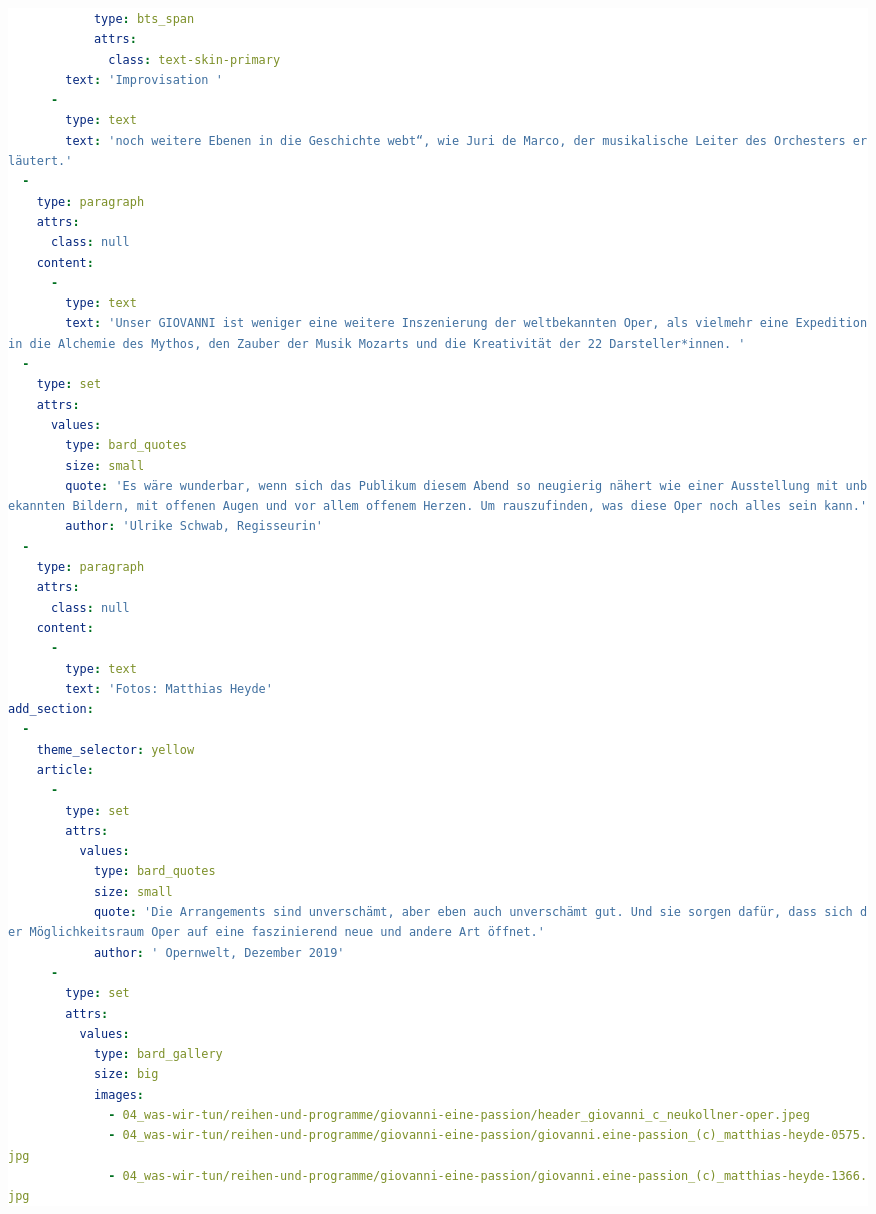 ```yaml
            type: bts_span
            attrs:
              class: text-skin-primary
        text: 'Improvisation '
      -
        type: text
        text: 'noch weitere Ebenen in die Geschichte webt“, wie Juri de Marco, der musikalische Leiter des Orchesters erläutert.'
  -
    type: paragraph
    attrs:
      class: null
    content:
      -
        type: text
        text: 'Unser GIOVANNI ist weniger eine weitere Inszenierung der weltbekannten Oper, als vielmehr eine Expedition in die Alchemie des Mythos, den Zauber der Musik Mozarts und die Kreativität der 22 Darsteller*innen. '
  -
    type: set
    attrs:
      values:
        type: bard_quotes
        size: small
        quote: 'Es wäre wunderbar, wenn sich das Publikum diesem Abend so neugierig nähert wie einer Ausstellung mit unbekannten Bildern, mit offenen Augen und vor allem offenem Herzen. Um rauszufinden, was diese Oper noch alles sein kann.'
        author: 'Ulrike Schwab, Regisseurin'
  -
    type: paragraph
    attrs:
      class: null
    content:
      -
        type: text
        text: 'Fotos: Matthias Heyde'
add_section:
  -
    theme_selector: yellow
    article:
      -
        type: set
        attrs:
          values:
            type: bard_quotes
            size: small
            quote: '​​Die Arrangements sind unverschämt, aber eben auch unverschämt gut. Und sie sorgen dafür, dass sich der Möglichkeitsraum Oper auf eine faszinierend neue und andere Art öffnet.'
            author: ' Opernwelt, Dezember 2019'
      -
        type: set
        attrs:
          values:
            type: bard_gallery
            size: big
            images:
              - 04_was-wir-tun/reihen-und-programme/giovanni-eine-passion/header_giovanni_c_neukollner-oper.jpeg
              - 04_was-wir-tun/reihen-und-programme/giovanni-eine-passion/giovanni.eine-passion_(c)_matthias-heyde-0575.jpg
              - 04_was-wir-tun/reihen-und-programme/giovanni-eine-passion/giovanni.eine-passion_(c)_matthias-heyde-1366.jpg
```